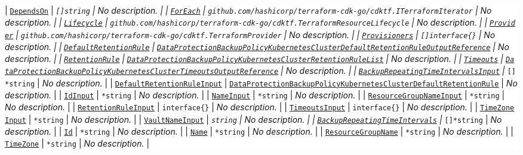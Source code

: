| <code><a href="#@cdktf/provider-azurerm.dataProtectionBackupPolicyKubernetesCluster.DataProtectionBackupPolicyKubernetesCluster.property.dependsOn">DependsOn</a></code> | <code>*[]*string</code> | *No description.* |
| <code><a href="#@cdktf/provider-azurerm.dataProtectionBackupPolicyKubernetesCluster.DataProtectionBackupPolicyKubernetesCluster.property.forEach">ForEach</a></code> | <code>github.com/hashicorp/terraform-cdk-go/cdktf.ITerraformIterator</code> | *No description.* |
| <code><a href="#@cdktf/provider-azurerm.dataProtectionBackupPolicyKubernetesCluster.DataProtectionBackupPolicyKubernetesCluster.property.lifecycle">Lifecycle</a></code> | <code>github.com/hashicorp/terraform-cdk-go/cdktf.TerraformResourceLifecycle</code> | *No description.* |
| <code><a href="#@cdktf/provider-azurerm.dataProtectionBackupPolicyKubernetesCluster.DataProtectionBackupPolicyKubernetesCluster.property.provider">Provider</a></code> | <code>github.com/hashicorp/terraform-cdk-go/cdktf.TerraformProvider</code> | *No description.* |
| <code><a href="#@cdktf/provider-azurerm.dataProtectionBackupPolicyKubernetesCluster.DataProtectionBackupPolicyKubernetesCluster.property.provisioners">Provisioners</a></code> | <code>*[]interface{}</code> | *No description.* |
| <code><a href="#@cdktf/provider-azurerm.dataProtectionBackupPolicyKubernetesCluster.DataProtectionBackupPolicyKubernetesCluster.property.defaultRetentionRule">DefaultRetentionRule</a></code> | <code><a href="#@cdktf/provider-azurerm.dataProtectionBackupPolicyKubernetesCluster.DataProtectionBackupPolicyKubernetesClusterDefaultRetentionRuleOutputReference">DataProtectionBackupPolicyKubernetesClusterDefaultRetentionRuleOutputReference</a></code> | *No description.* |
| <code><a href="#@cdktf/provider-azurerm.dataProtectionBackupPolicyKubernetesCluster.DataProtectionBackupPolicyKubernetesCluster.property.retentionRule">RetentionRule</a></code> | <code><a href="#@cdktf/provider-azurerm.dataProtectionBackupPolicyKubernetesCluster.DataProtectionBackupPolicyKubernetesClusterRetentionRuleList">DataProtectionBackupPolicyKubernetesClusterRetentionRuleList</a></code> | *No description.* |
| <code><a href="#@cdktf/provider-azurerm.dataProtectionBackupPolicyKubernetesCluster.DataProtectionBackupPolicyKubernetesCluster.property.timeouts">Timeouts</a></code> | <code><a href="#@cdktf/provider-azurerm.dataProtectionBackupPolicyKubernetesCluster.DataProtectionBackupPolicyKubernetesClusterTimeoutsOutputReference">DataProtectionBackupPolicyKubernetesClusterTimeoutsOutputReference</a></code> | *No description.* |
| <code><a href="#@cdktf/provider-azurerm.dataProtectionBackupPolicyKubernetesCluster.DataProtectionBackupPolicyKubernetesCluster.property.backupRepeatingTimeIntervalsInput">BackupRepeatingTimeIntervalsInput</a></code> | <code>*[]*string</code> | *No description.* |
| <code><a href="#@cdktf/provider-azurerm.dataProtectionBackupPolicyKubernetesCluster.DataProtectionBackupPolicyKubernetesCluster.property.defaultRetentionRuleInput">DefaultRetentionRuleInput</a></code> | <code><a href="#@cdktf/provider-azurerm.dataProtectionBackupPolicyKubernetesCluster.DataProtectionBackupPolicyKubernetesClusterDefaultRetentionRule">DataProtectionBackupPolicyKubernetesClusterDefaultRetentionRule</a></code> | *No description.* |
| <code><a href="#@cdktf/provider-azurerm.dataProtectionBackupPolicyKubernetesCluster.DataProtectionBackupPolicyKubernetesCluster.property.idInput">IdInput</a></code> | <code>*string</code> | *No description.* |
| <code><a href="#@cdktf/provider-azurerm.dataProtectionBackupPolicyKubernetesCluster.DataProtectionBackupPolicyKubernetesCluster.property.nameInput">NameInput</a></code> | <code>*string</code> | *No description.* |
| <code><a href="#@cdktf/provider-azurerm.dataProtectionBackupPolicyKubernetesCluster.DataProtectionBackupPolicyKubernetesCluster.property.resourceGroupNameInput">ResourceGroupNameInput</a></code> | <code>*string</code> | *No description.* |
| <code><a href="#@cdktf/provider-azurerm.dataProtectionBackupPolicyKubernetesCluster.DataProtectionBackupPolicyKubernetesCluster.property.retentionRuleInput">RetentionRuleInput</a></code> | <code>interface{}</code> | *No description.* |
| <code><a href="#@cdktf/provider-azurerm.dataProtectionBackupPolicyKubernetesCluster.DataProtectionBackupPolicyKubernetesCluster.property.timeoutsInput">TimeoutsInput</a></code> | <code>interface{}</code> | *No description.* |
| <code><a href="#@cdktf/provider-azurerm.dataProtectionBackupPolicyKubernetesCluster.DataProtectionBackupPolicyKubernetesCluster.property.timeZoneInput">TimeZoneInput</a></code> | <code>*string</code> | *No description.* |
| <code><a href="#@cdktf/provider-azurerm.dataProtectionBackupPolicyKubernetesCluster.DataProtectionBackupPolicyKubernetesCluster.property.vaultNameInput">VaultNameInput</a></code> | <code>*string</code> | *No description.* |
| <code><a href="#@cdktf/provider-azurerm.dataProtectionBackupPolicyKubernetesCluster.DataProtectionBackupPolicyKubernetesCluster.property.backupRepeatingTimeIntervals">BackupRepeatingTimeIntervals</a></code> | <code>*[]*string</code> | *No description.* |
| <code><a href="#@cdktf/provider-azurerm.dataProtectionBackupPolicyKubernetesCluster.DataProtectionBackupPolicyKubernetesCluster.property.id">Id</a></code> | <code>*string</code> | *No description.* |
| <code><a href="#@cdktf/provider-azurerm.dataProtectionBackupPolicyKubernetesCluster.DataProtectionBackupPolicyKubernetesCluster.property.name">Name</a></code> | <code>*string</code> | *No description.* |
| <code><a href="#@cdktf/provider-azurerm.dataProtectionBackupPolicyKubernetesCluster.DataProtectionBackupPolicyKubernetesCluster.property.resourceGroupName">ResourceGroupName</a></code> | <code>*string</code> | *No description.* |
| <code><a href="#@cdktf/provider-azurerm.dataProtectionBackupPolicyKubernetesCluster.DataProtectionBackupPolicyKubernetesCluster.property.timeZone">TimeZone</a></code> | <code>*string</code> | *No description.* |